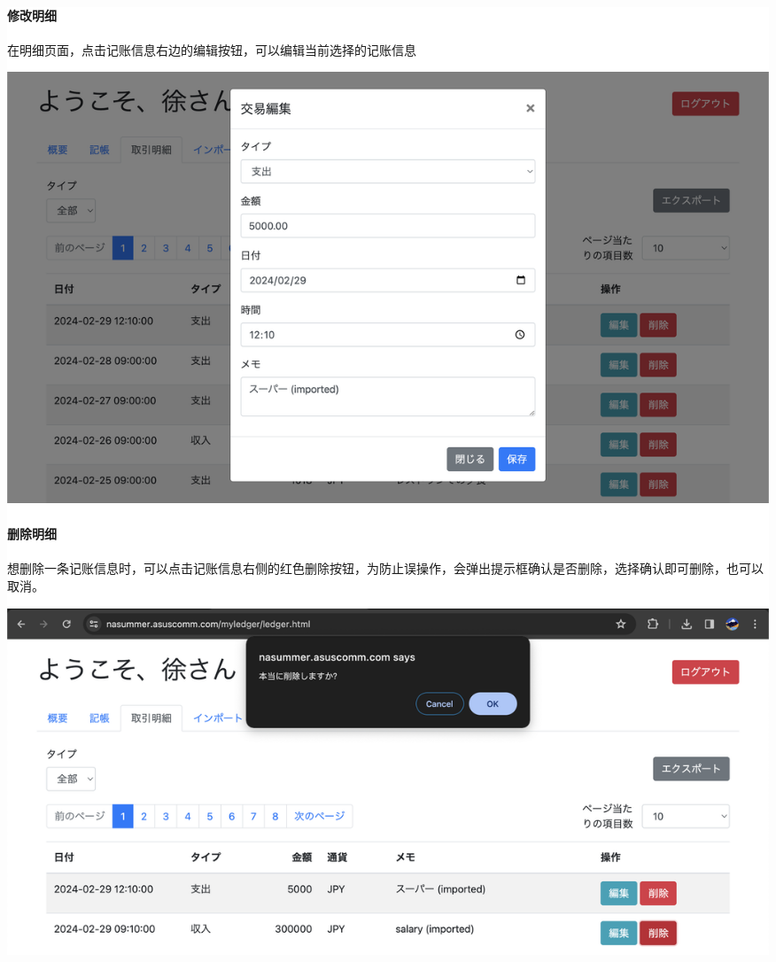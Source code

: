 #### 修改明细

在明细页面，点击记账信息右边的编辑按钮，可以编辑当前选择的记账信息

![记账信息编辑页面的截图](./images/screenshots/transactions_page_editing.png)

#### 删除明细

想删除一条记账信息时，可以点击记账信息右侧的红色删除按钮，为防止误操作，会弹出提示框确认是否删除，选择确认即可删除，也可以取消。

![删除记账信息时弹出的确认提示框的截图](./images/screenshots/transactions_page_deleting.png)
